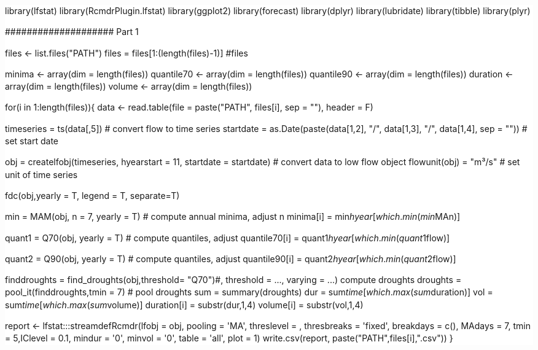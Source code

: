 library(lfstat)
library(RcmdrPlugin.lfstat)
library(ggplot2)
library(forecast)
library(dplyr)
library(lubridate)
library(tibble)
library(plyr)

#################### Part 1

files <- list.files("PATH")
files = files[1:(length(files)-1)]
#files

minima <- array(dim = length(files))
quantile70 <- array(dim = length(files))
quantile90 <- array(dim = length(files))
duration <- array(dim = length(files))
volume <- array(dim = length(files))

for(i in 1:length(files)){
  data <- read.table(file = paste("PATH", files[i], sep = ""), header = F)
 
  timeseries = ts(data[,5]) # convert flow to time series
  startdate = as.Date(paste(data[1,2], "/", data[1,3], "/", data[1,4], sep = "")) # set start date
  
  obj = createlfobj(timeseries, hyearstart = 11, startdate = startdate) # convert data to low flow object
  flowunit(obj) = "m³/s" # set unit of time series
  
  fdc(obj,yearly = T, legend = T, separate=T)
 
  min = MAM(obj, n = 7, yearly = T) # compute annual minima, adjust n
  minima[i] = min$hyear[which.min(min$MAn)] 

  quant1 = Q70(obj, yearly = T) # compute quantiles, adjust
  quantile70[i] = quant1$hyear[which.min(quant1$flow)] 
  
  quant2 = Q90(obj, yearly = T) # compute quantiles, adjust
  quantile90[i] = quant2$hyear[which.min(quant2$flow)] 
  
  finddroughts = find_droughts(obj,threshold= "Q70")#, threshold = ..., varying = ...) compute droughts
  droughts = pool_it(finddroughts,tmin = 7) # pool droughts
  sum = summary(droughts)
  dur = sum$time[which.max(sum$duration)]
  vol = sum$time[which.max(sum$volume)]
  duration[i] = substr(dur,1,4)
  volume[i] = substr(vol,1,4)
  
  report <- lfstat:::streamdefRcmdr(lfobj = obj, pooling = 'MA', threslevel = , thresbreaks = 'fixed', breakdays = c(), MAdays = 7, tmin = 5,IClevel = 0.1, mindur = '0', minvol = '0', table = 'all', plot = 1)
  write.csv(report, paste("PATH",files[i],".csv"))
 }

